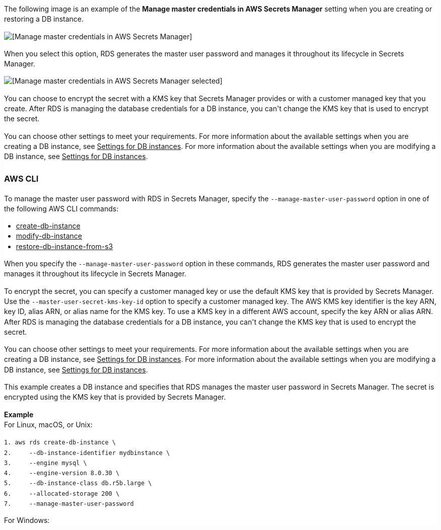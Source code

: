 The following image is an example of the **Manage master credentials in AWS Secrets Manager** setting when you are creating or restoring a DB instance\.

![\[Manage master credentials in AWS Secrets Manager\]](http://docs.aws.amazon.com/AmazonRDS/latest/UserGuide/images/secrets-manager-credential-settings-db-instance.png)

When you select this option, RDS generates the master user password and manages it throughout its lifecycle in Secrets Manager\.

![\[Manage master credentials in AWS Secrets Manager selected\]](http://docs.aws.amazon.com/AmazonRDS/latest/UserGuide/images/secrets-manager-integration-create-db-instance.png)

You can choose to encrypt the secret with a KMS key that Secrets Manager provides or with a customer managed key that you create\. After RDS is managing the database credentials for a DB instance, you can't change the KMS key that is used to encrypt the secret\.

You can choose other settings to meet your requirements\. For more information about the available settings when you are creating a DB instance, see [Settings for DB instances](USER_CreateDBInstance.md#USER_CreateDBInstance.Settings)\. For more information about the available settings when you are modifying a DB instance, see [Settings for DB instances](Overview.DBInstance.Modifying.md#USER_ModifyInstance.Settings)\.

### AWS CLI<a name="rds-secrets-manager-db-instance-cli"></a>

To manage the master user password with RDS in Secrets Manager, specify the `--manage-master-user-password` option in one of the following AWS CLI commands:
+ [create\-db\-instance](https://docs.aws.amazon.com/cli/latest/reference/rds/create-db-instance.html)
+ [modify\-db\-instance](https://docs.aws.amazon.com/cli/latest/reference/rds/modify-db-instance.html)
+ [restore\-db\-instance\-from\-s3](https://docs.aws.amazon.com/cli/latest/reference/rds/restore-db-instance-from-s3.html)

When you specify the `--manage-master-user-password` option in these commands, RDS generates the master user password and manages it throughout its lifecycle in Secrets Manager\.

To encrypt the secret, you can specify a customer managed key or use the default KMS key that is provided by Secrets Manager\. Use the `--master-user-secret-kms-key-id` option to specify a customer managed key\. The AWS KMS key identifier is the key ARN, key ID, alias ARN, or alias name for the KMS key\. To use a KMS key in a different AWS account, specify the key ARN or alias ARN\. After RDS is managing the database credentials for a DB instance, you can't change the KMS key that is used to encrypt the secret\.

You can choose other settings to meet your requirements\. For more information about the available settings when you are creating a DB instance, see [Settings for DB instances](USER_CreateDBInstance.md#USER_CreateDBInstance.Settings)\. For more information about the available settings when you are modifying a DB instance, see [Settings for DB instances](Overview.DBInstance.Modifying.md#USER_ModifyInstance.Settings)\.

This example creates a DB instance and specifies that RDS manages the master user password in Secrets Manager\. The secret is encrypted using the KMS key that is provided by Secrets Manager\.

**Example**  
For Linux, macOS, or Unix:  

```
1. aws rds create-db-instance \
2.     --db-instance-identifier mydbinstance \
3.     --engine mysql \
4.     --engine-version 8.0.30 \
5.     --db-instance-class db.r5b.large \
6.     --allocated-storage 200 \
7.     --manage-master-user-password
```
For Windows:  
